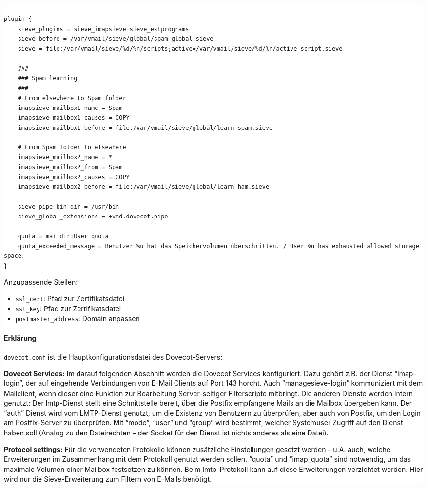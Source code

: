 ```

plugin {
    sieve_plugins = sieve_imapsieve sieve_extprograms
    sieve_before = /var/vmail/sieve/global/spam-global.sieve
    sieve = file:/var/vmail/sieve/%d/%n/scripts;active=/var/vmail/sieve/%d/%n/active-script.sieve

    ###
    ### Spam learning
    ###
    # From elsewhere to Spam folder
    imapsieve_mailbox1_name = Spam
    imapsieve_mailbox1_causes = COPY
    imapsieve_mailbox1_before = file:/var/vmail/sieve/global/learn-spam.sieve

    # From Spam folder to elsewhere
    imapsieve_mailbox2_name = *
    imapsieve_mailbox2_from = Spam
    imapsieve_mailbox2_causes = COPY
    imapsieve_mailbox2_before = file:/var/vmail/sieve/global/learn-ham.sieve

    sieve_pipe_bin_dir = /usr/bin
    sieve_global_extensions = +vnd.dovecot.pipe

    quota = maildir:User quota
    quota_exceeded_message = Benutzer %u hat das Speichervolumen überschritten. / User %u has exhausted allowed storage space.
}
```

Anzupassende Stellen:

-   `ssl_cert`: Pfad zur Zertifikatsdatei
-   `ssl_key`: Pfad zur Zertifikatsdatei
-   `postmaster_address`: Domain anpassen

#### Erklärung

`dovecot.conf` ist die Hauptkonfigurationsdatei des Dovecot-Servers:

**Dovecot Services:** Im darauf folgenden Abschnitt werden die Dovecot Services konfiguriert. Dazu gehört z.B. der Dienst “imap-login”, der auf eingehende Verbindungen von E-Mail Clients auf Port 143 horcht. Auch “managesieve-login” kommuniziert mit dem Mailclient, wenn dieser eine Funktion zur Bearbeitung Server-seitiger Filterscripte mitbringt. Die anderen Dienste werden intern genutzt: Der lmtp-Dienst stellt eine Schnittstelle bereit, über die Postfix empfangene Mails an die Mailbox übergeben kann. Der “auth” Dienst wird vom LMTP-Dienst genutzt, um die Existenz von Benutzern zu überprüfen, aber auch von Postfix, um den Login am Postfix-Server zu überprüfen. Mit “mode”, “user” und “group” wird bestimmt, welcher Systemuser Zugriff auf den Dienst haben soll (Analog zu den Dateirechten – der Socket für den Dienst ist nichts anderes als eine Datei).

**Protocol settings:** Für die verwendeten Protokolle können zusätzliche Einstellungen gesetzt werden – u.A. auch, welche Erweiterungen im Zusammenhang mit dem Protokoll genutzt werden sollen. “quota” und “imap_quota” sind notwendig, um das maximale Volumen einer Mailbox festsetzen zu können. Beim lmtp-Protokoll kann auf diese Erweiterungen verzichtet werden: Hier wird nur die Sieve-Erweiterung zum Filtern von E-Mails benötigt.
